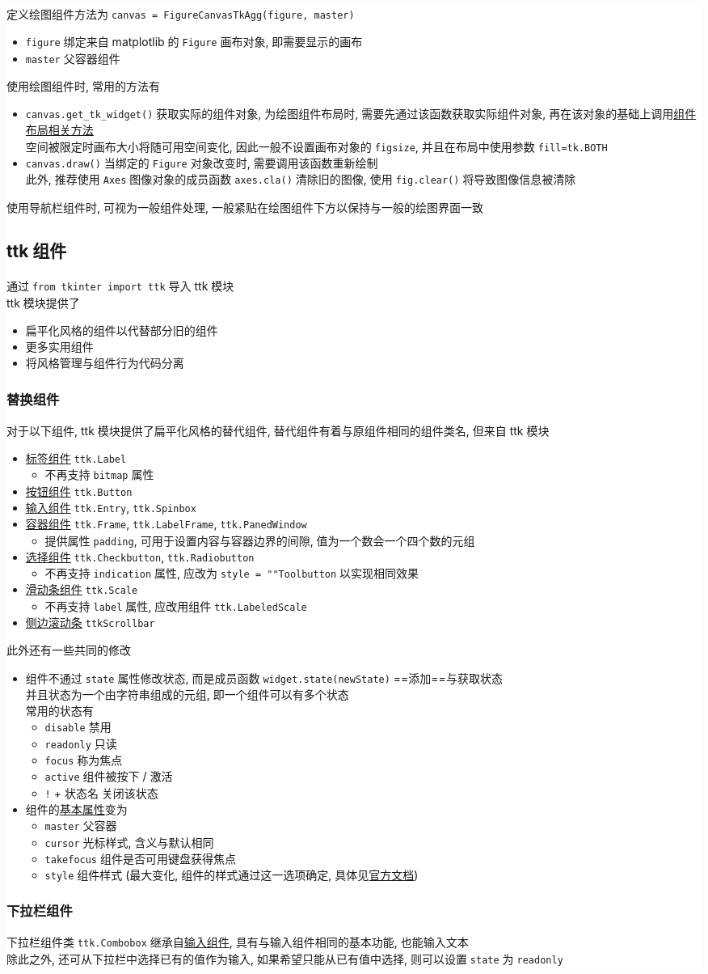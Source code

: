 定义绘图组件方法为 `canvas = FigureCanvasTkAgg(figure, master)`
* `figure` 绑定来自 matplotlib 的 `Figure` 画布对象, 即需要显示的画布  
* `master` 父容器组件

使用绘图组件时, 常用的方法有
* `canvas.get_tk_widget()` 获取实际的组件对象, 为绘图组件布局时, 需要先通过该函数获取实际组件对象, 再在该对象的基础上调用[组件布局相关方法](#组件布局)  
空间被限定时画布大小将随可用空间变化, 因此一般不设置画布对象的 `figsize`, 并且在布局中使用参数 `fill=tk.BOTH`
* `canvas.draw()` 当绑定的 `Figure` 对象改变时, 需要调用该函数重新绘制  
此外, 推荐使用 `Axes` 图像对象的成员函数 `axes.cla()` 清除旧的图像, 使用 `fig.clear()` 将导致图像信息被清除

使用导航栏组件时, 可视为一般组件处理, 一般紧贴在绘图组件下方以保持与一般的绘图界面一致

## ttk 组件
通过 `from tkinter import ttk` 导入 ttk 模块  
ttk 模块提供了
* 扁平化风格的组件以代替部分旧的组件
* 更多实用组件
* 将风格管理与组件行为代码分离

### 替换组件
对于以下组件, ttk 模块提供了扁平化风格的替代组件, 替代组件有着与原组件相同的组件类名, 但来自 ttk 模块
* [标签组件](#标签组件) `ttk.Label`
    * 不再支持 `bitmap` 属性
* [按钮组件](#按钮组件) `ttk.Button`
* [输入组件](#输入组件) `ttk.Entry`, `ttk.Spinbox`
* [容器组件](#容器组件) `ttk.Frame`, `ttk.LabelFrame`, `ttk.PanedWindow`
    * 提供属性 `padding`, 可用于设置内容与容器边界的间隙, 值为一个数会一个四个数的元组
* [选择组件](#选择组件) `ttk.Checkbutton`, `ttk.Radiobutton`
    * 不再支持 `indication` 属性, 应改为 `style = ""Toolbutton` 以实现相同效果
* [滑动条组件](#滑动条组件) `ttk.Scale`
    * 不再支持 `label` 属性, 应改用组件 `ttk.LabeledScale`
* [侧边滚动条](#绑定侧边滚动条) `ttkScrollbar`

此外还有一些共同的修改
* 组件不通过 `state` 属性修改状态, 而是成员函数 `widget.state(newState)` ==添加==与获取状态  
并且状态为一个由字符串组成的元组, 即一个组件可以有多个状态  
常用的状态有
    * `disable` 禁用
    * `readonly` 只读
    * `focus` 称为焦点
    * `active` 组件被按下 / 激活
    * `!` + 状态名 关闭该状态
* 组件的[基本属性](#基本属性)变为
    * `master` 父容器
    * `cursor` 光标样式, 含义与默认相同
    * `takefocus` 组件是否可用键盘获得焦点
    * `style` 组件样式 (最大变化, 组件的样式通过这一选项确定, 具体见[官方文档](https://docs.python.org/zh-cn/3/library/tkinter.ttk.html#tkinter.ttk.Style))

### 下拉栏组件
下拉栏组件类 `ttk.Combobox` 继承自[输入组件](#输入组件), 具有与输入组件相同的基本功能, 也能输入文本  
除此之外, 还可从下拉栏中选择已有的值作为输入, 如果希望只能从已有值中选择, 则可以设置 `state` 为 `readonly`
